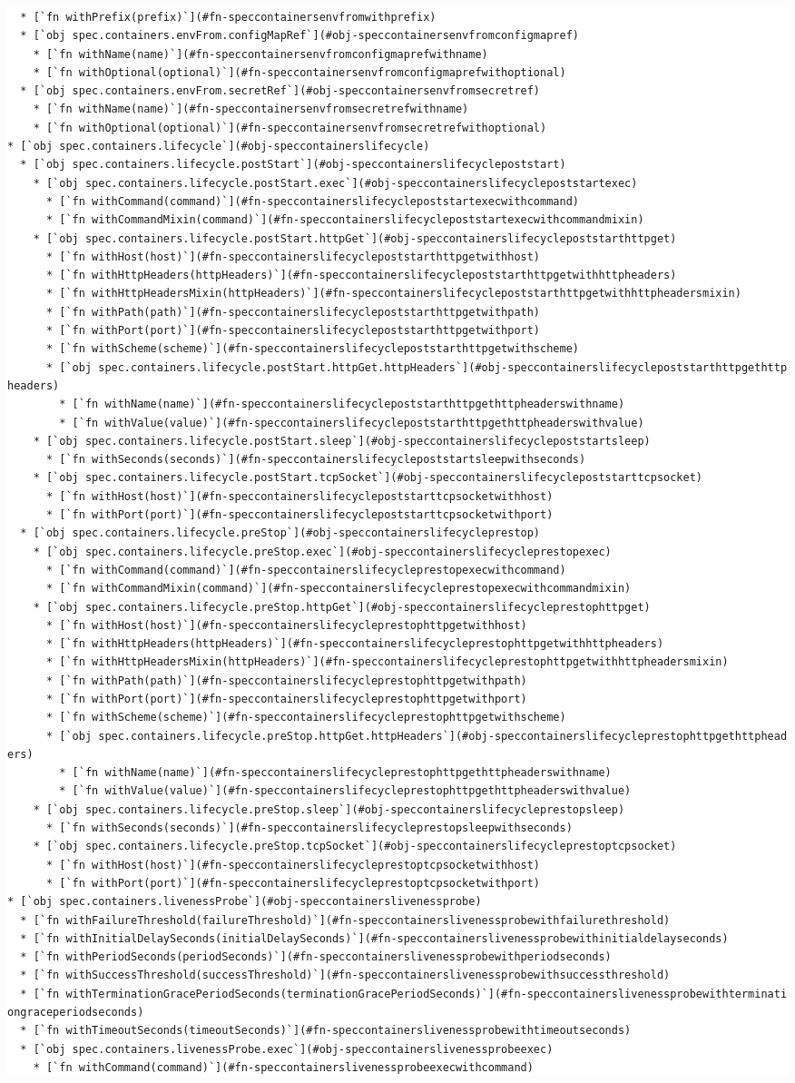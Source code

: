       * [`fn withPrefix(prefix)`](#fn-speccontainersenvfromwithprefix)
      * [`obj spec.containers.envFrom.configMapRef`](#obj-speccontainersenvfromconfigmapref)
        * [`fn withName(name)`](#fn-speccontainersenvfromconfigmaprefwithname)
        * [`fn withOptional(optional)`](#fn-speccontainersenvfromconfigmaprefwithoptional)
      * [`obj spec.containers.envFrom.secretRef`](#obj-speccontainersenvfromsecretref)
        * [`fn withName(name)`](#fn-speccontainersenvfromsecretrefwithname)
        * [`fn withOptional(optional)`](#fn-speccontainersenvfromsecretrefwithoptional)
    * [`obj spec.containers.lifecycle`](#obj-speccontainerslifecycle)
      * [`obj spec.containers.lifecycle.postStart`](#obj-speccontainerslifecyclepoststart)
        * [`obj spec.containers.lifecycle.postStart.exec`](#obj-speccontainerslifecyclepoststartexec)
          * [`fn withCommand(command)`](#fn-speccontainerslifecyclepoststartexecwithcommand)
          * [`fn withCommandMixin(command)`](#fn-speccontainerslifecyclepoststartexecwithcommandmixin)
        * [`obj spec.containers.lifecycle.postStart.httpGet`](#obj-speccontainerslifecyclepoststarthttpget)
          * [`fn withHost(host)`](#fn-speccontainerslifecyclepoststarthttpgetwithhost)
          * [`fn withHttpHeaders(httpHeaders)`](#fn-speccontainerslifecyclepoststarthttpgetwithhttpheaders)
          * [`fn withHttpHeadersMixin(httpHeaders)`](#fn-speccontainerslifecyclepoststarthttpgetwithhttpheadersmixin)
          * [`fn withPath(path)`](#fn-speccontainerslifecyclepoststarthttpgetwithpath)
          * [`fn withPort(port)`](#fn-speccontainerslifecyclepoststarthttpgetwithport)
          * [`fn withScheme(scheme)`](#fn-speccontainerslifecyclepoststarthttpgetwithscheme)
          * [`obj spec.containers.lifecycle.postStart.httpGet.httpHeaders`](#obj-speccontainerslifecyclepoststarthttpgethttpheaders)
            * [`fn withName(name)`](#fn-speccontainerslifecyclepoststarthttpgethttpheaderswithname)
            * [`fn withValue(value)`](#fn-speccontainerslifecyclepoststarthttpgethttpheaderswithvalue)
        * [`obj spec.containers.lifecycle.postStart.sleep`](#obj-speccontainerslifecyclepoststartsleep)
          * [`fn withSeconds(seconds)`](#fn-speccontainerslifecyclepoststartsleepwithseconds)
        * [`obj spec.containers.lifecycle.postStart.tcpSocket`](#obj-speccontainerslifecyclepoststarttcpsocket)
          * [`fn withHost(host)`](#fn-speccontainerslifecyclepoststarttcpsocketwithhost)
          * [`fn withPort(port)`](#fn-speccontainerslifecyclepoststarttcpsocketwithport)
      * [`obj spec.containers.lifecycle.preStop`](#obj-speccontainerslifecycleprestop)
        * [`obj spec.containers.lifecycle.preStop.exec`](#obj-speccontainerslifecycleprestopexec)
          * [`fn withCommand(command)`](#fn-speccontainerslifecycleprestopexecwithcommand)
          * [`fn withCommandMixin(command)`](#fn-speccontainerslifecycleprestopexecwithcommandmixin)
        * [`obj spec.containers.lifecycle.preStop.httpGet`](#obj-speccontainerslifecycleprestophttpget)
          * [`fn withHost(host)`](#fn-speccontainerslifecycleprestophttpgetwithhost)
          * [`fn withHttpHeaders(httpHeaders)`](#fn-speccontainerslifecycleprestophttpgetwithhttpheaders)
          * [`fn withHttpHeadersMixin(httpHeaders)`](#fn-speccontainerslifecycleprestophttpgetwithhttpheadersmixin)
          * [`fn withPath(path)`](#fn-speccontainerslifecycleprestophttpgetwithpath)
          * [`fn withPort(port)`](#fn-speccontainerslifecycleprestophttpgetwithport)
          * [`fn withScheme(scheme)`](#fn-speccontainerslifecycleprestophttpgetwithscheme)
          * [`obj spec.containers.lifecycle.preStop.httpGet.httpHeaders`](#obj-speccontainerslifecycleprestophttpgethttpheaders)
            * [`fn withName(name)`](#fn-speccontainerslifecycleprestophttpgethttpheaderswithname)
            * [`fn withValue(value)`](#fn-speccontainerslifecycleprestophttpgethttpheaderswithvalue)
        * [`obj spec.containers.lifecycle.preStop.sleep`](#obj-speccontainerslifecycleprestopsleep)
          * [`fn withSeconds(seconds)`](#fn-speccontainerslifecycleprestopsleepwithseconds)
        * [`obj spec.containers.lifecycle.preStop.tcpSocket`](#obj-speccontainerslifecycleprestoptcpsocket)
          * [`fn withHost(host)`](#fn-speccontainerslifecycleprestoptcpsocketwithhost)
          * [`fn withPort(port)`](#fn-speccontainerslifecycleprestoptcpsocketwithport)
    * [`obj spec.containers.livenessProbe`](#obj-speccontainerslivenessprobe)
      * [`fn withFailureThreshold(failureThreshold)`](#fn-speccontainerslivenessprobewithfailurethreshold)
      * [`fn withInitialDelaySeconds(initialDelaySeconds)`](#fn-speccontainerslivenessprobewithinitialdelayseconds)
      * [`fn withPeriodSeconds(periodSeconds)`](#fn-speccontainerslivenessprobewithperiodseconds)
      * [`fn withSuccessThreshold(successThreshold)`](#fn-speccontainerslivenessprobewithsuccessthreshold)
      * [`fn withTerminationGracePeriodSeconds(terminationGracePeriodSeconds)`](#fn-speccontainerslivenessprobewithterminationgraceperiodseconds)
      * [`fn withTimeoutSeconds(timeoutSeconds)`](#fn-speccontainerslivenessprobewithtimeoutseconds)
      * [`obj spec.containers.livenessProbe.exec`](#obj-speccontainerslivenessprobeexec)
        * [`fn withCommand(command)`](#fn-speccontainerslivenessprobeexecwithcommand)